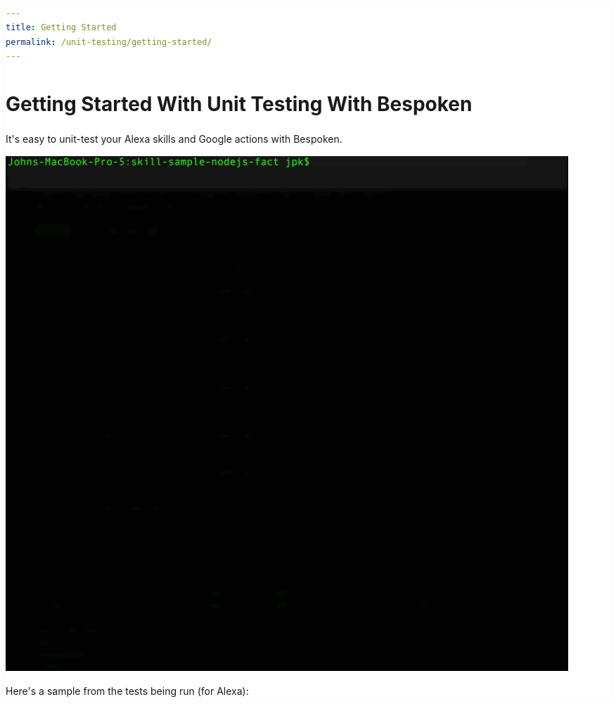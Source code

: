 ```yaml
---
title: Getting Started
permalink: /unit-testing/getting-started/
---
```


# Getting Started With Unit Testing With Bespoken
It's easy to unit-test your Alexa skills and Google actions with Bespoken.

<img src="./../assets/images/BST-Test-Run.gif" width="800" alt="Test Run Animated" />

Here's a sample from the tests being run (for Alexa):
